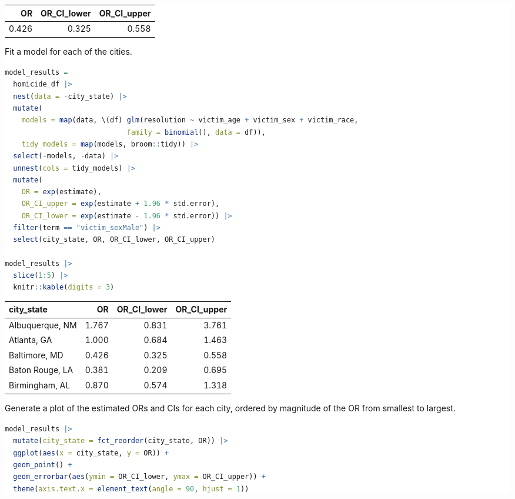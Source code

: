 |    OR | OR_CI_lower | OR_CI_upper |
|------:|------------:|------------:|
| 0.426 |       0.325 |       0.558 |

Fit a model for each of the cities.

``` r
model_results = 
  homicide_df |> 
  nest(data = -city_state) |> 
  mutate(
    models = map(data, \(df) glm(resolution ~ victim_age + victim_sex + victim_race, 
                             family = binomial(), data = df)),
    tidy_models = map(models, broom::tidy)) |> 
  select(-models, -data) |> 
  unnest(cols = tidy_models) |> 
  mutate(
    OR = exp(estimate), 
    OR_CI_upper = exp(estimate + 1.96 * std.error),
    OR_CI_lower = exp(estimate - 1.96 * std.error)) |> 
  filter(term == "victim_sexMale") |> 
  select(city_state, OR, OR_CI_lower, OR_CI_upper)

model_results |>
  slice(1:5) |> 
  knitr::kable(digits = 3)
```

| city_state      |    OR | OR_CI_lower | OR_CI_upper |
|:----------------|------:|------------:|------------:|
| Albuquerque, NM | 1.767 |       0.831 |       3.761 |
| Atlanta, GA     | 1.000 |       0.684 |       1.463 |
| Baltimore, MD   | 0.426 |       0.325 |       0.558 |
| Baton Rouge, LA | 0.381 |       0.209 |       0.695 |
| Birmingham, AL  | 0.870 |       0.574 |       1.318 |

Generate a plot of the estimated ORs and CIs for each city, ordered by
magnitude of the OR from smallest to largest.

``` r
model_results |> 
  mutate(city_state = fct_reorder(city_state, OR)) |> 
  ggplot(aes(x = city_state, y = OR)) + 
  geom_point() + 
  geom_errorbar(aes(ymin = OR_CI_lower, ymax = OR_CI_upper)) + 
  theme(axis.text.x = element_text(angle = 90, hjust = 1))
```
